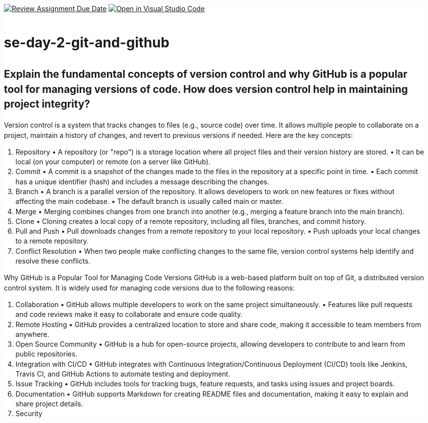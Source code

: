 [![Review Assignment Due Date](https://classroom.github.com/assets/deadline-readme-button-22041afd0340ce965d47ae6ef1cefeee28c7c493a6346c4f15d667ab976d596c.svg)](https://classroom.github.com/a/8wgCKhpZ)
[![Open in Visual Studio Code](https://classroom.github.com/assets/open-in-vscode-2e0aaae1b6195c2367325f4f02e2d04e9abb55f0b24a779b69b11b9e10269abc.svg)](https://classroom.github.com/online_ide?assignment_repo_id=18420470&assignment_repo_type=AssignmentRepo)
# se-day-2-git-and-github
## Explain the fundamental concepts of version control and why GitHub is a popular tool for managing versions of code. How does version control help in maintaining project integrity?
Version control is a system that tracks changes to files (e.g., source code) over time. It allows multiple people to collaborate on a project, maintain a history of changes, and revert to previous versions if needed. Here are the key concepts:
1. Repository
  •	A repository (or "repo") is a storage location where all project files and their version history are stored.
  •	It can be local (on your computer) or remote (on a server like GitHub).
2. Commit
  •	A commit is a snapshot of the changes made to the files in the repository at a specific point in time.
  •	Each commit has a unique identifier (hash) and includes a message describing the changes.
3. Branch
  •	A branch is a parallel version of the repository. It allows developers to work on new features or fixes without affecting the main codebase.
  •	The default branch is usually called main or master.
4. Merge
  •	 Merging combines changes from one branch into another (e.g., merging a feature branch into the main branch).
5. Clone
  •	Cloning creates a local copy of a remote repository, including all files, branches, and commit history.
6. Pull and Push
  •	Pull downloads changes from a remote repository to your local repository.
  •	Push uploads your local changes to a remote repository.
7. Conflict Resolution
  •	When two people make conflicting changes to the same file, version control systems help identify and resolve these conflicts.

Why GitHub is a Popular Tool for Managing Code Versions
GitHub is a web-based platform built on top of Git, a distributed version control system. It is widely used for managing code versions due to the following reasons:
1. Collaboration
  •	GitHub allows multiple developers to work on the same project simultaneously.
  •	Features like pull requests and code reviews make it easy to collaborate and ensure code quality.
2. Remote Hosting
  •	GitHub provides a centralized location to store and share code, making it accessible to team members from anywhere.
3. Open Source Community
  •	GitHub is a hub for open-source projects, allowing developers to contribute to and learn from public repositories.
4. Integration with CI/CD
  •	GitHub integrates with Continuous Integration/Continuous Deployment (CI/CD) tools like Jenkins, Travis CI, and GitHub Actions to automate testing and deployment.
5. Issue Tracking
  •	GitHub includes tools for tracking bugs, feature requests, and tasks using issues and project boards.
6. Documentation
  •	GitHub supports Markdown for creating README files and documentation, making it easy to explain and share project details.
7. Security